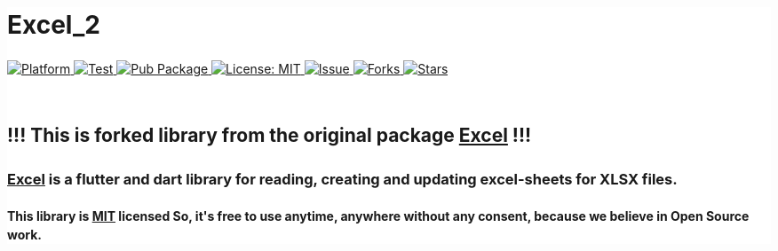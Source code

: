 # Excel_2

  <a href="https://flutter.io">  
    <img src="https://img.shields.io/badge/Platform-Flutter-yellow.svg"  
      alt="Platform" />  
  </a> 
  <a href="https://github.com/justkawal/excel">  
    <img src="https://github.com/justkawal/excel/workflows/Test/badge.svg"  
      alt="Test" />  
  </a> 
   <a href="https://pub.dartlang.org/packages/excel">  
    <img src="https://img.shields.io/pub/v/excel.svg"  
      alt="Pub Package" />  
  </a>
   <a href="https://opensource.org/licenses/MIT">  
    <img src="https://img.shields.io/badge/License-MIT-red.svg"  
      alt="License: MIT" />  
  </a>
   <a href="https://github.com/justkawal/excel/issues">  
    <img src="https://img.shields.io/github/issues/justkawal/excel"  
      alt="Issue" />  
  </a> 
   <a href="https://github.com/justkawal/excel/network">  
    <img src="https://img.shields.io/github/forks/justkawal/excel"  
      alt="Forks" />  
  </a> 
   <a href="https://github.com/justkawal/excel/stargazers">  
    <img src="https://img.shields.io/github/stars/justkawal/excel"  
      alt="Stars" />  
  </a>
  <br>
  <br>

## !!! This is forked library from the original package [Excel](https://www.pub.dev/packages/excel) !!!

### [Excel](https://www.pub.dev/packages/excel) is a flutter and dart library for reading, creating and updating excel-sheets for XLSX files.

#### This library is [MIT](https://github.com/justkawal/excel/blob/40b8b1ed8c3c213d8911784ddd40bf97841977a1/LICENSE#L1) licensed So, it's free to use anytime, anywhere without any consent, because we believe in Open Source work.
